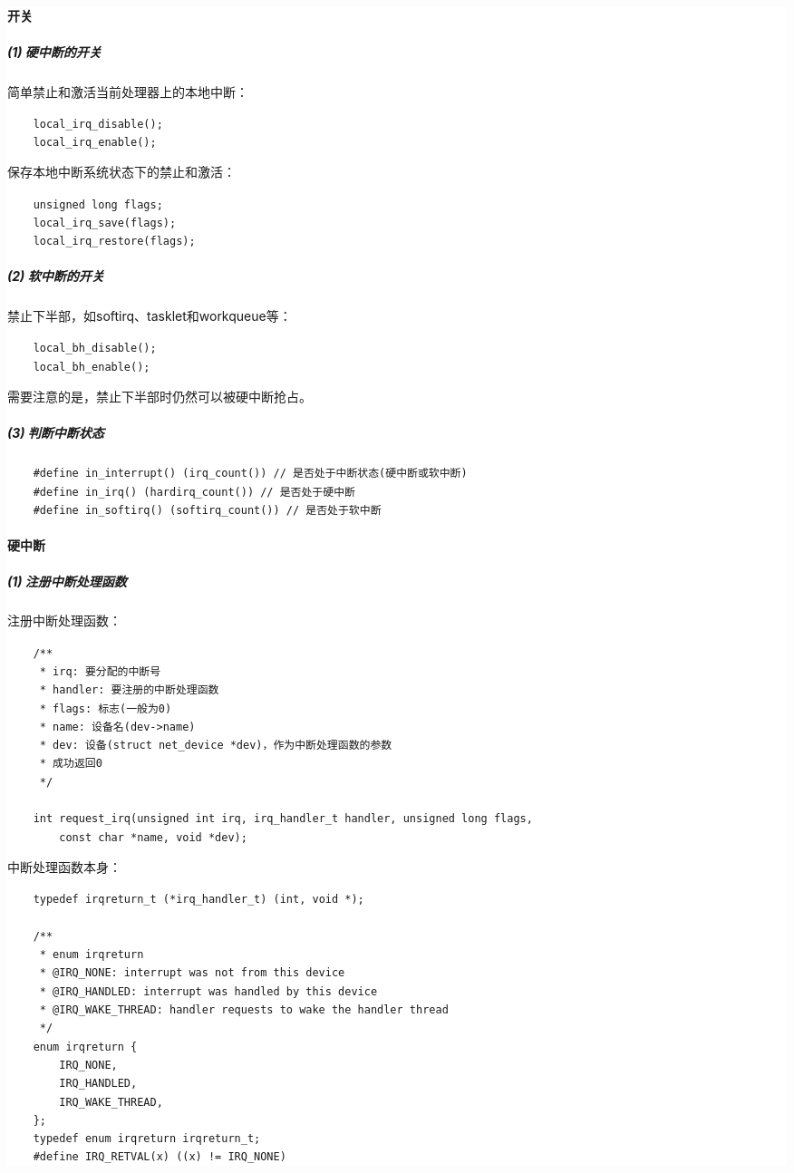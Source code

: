#### 开关
##### (1) 硬中断的开关
简单禁止和激活当前处理器上的本地中断：
```
	local_irq_disable();
	local_irq_enable();
```
保存本地中断系统状态下的禁止和激活：
```
	unsigned long flags;
	local_irq_save(flags);
	local_irq_restore(flags);
```

##### (2) 软中断的开关
禁止下半部，如softirq、tasklet和workqueue等：
```
	local_bh_disable();
	local_bh_enable();
```
需要注意的是，禁止下半部时仍然可以被硬中断抢占。

##### (3) 判断中断状态
```
	#define in_interrupt() (irq_count()) // 是否处于中断状态(硬中断或软中断)
	#define in_irq() (hardirq_count()) // 是否处于硬中断
	#define in_softirq() (softirq_count()) // 是否处于软中断
```

#### 硬中断
##### (1) 注册中断处理函数

注册中断处理函数：
```
    /** 
     * irq: 要分配的中断号 
     * handler: 要注册的中断处理函数 
     * flags: 标志(一般为0) 
     * name: 设备名(dev->name) 
     * dev: 设备(struct net_device *dev)，作为中断处理函数的参数 
     * 成功返回0 
     */  
      
    int request_irq(unsigned int irq, irq_handler_t handler, unsigned long flags,   
        const char *name, void *dev);  
```

中断处理函数本身：
```
    typedef irqreturn_t (*irq_handler_t) (int, void *);  
      
    /** 
     * enum irqreturn 
     * @IRQ_NONE: interrupt was not from this device 
     * @IRQ_HANDLED: interrupt was handled by this device 
     * @IRQ_WAKE_THREAD: handler requests to wake the handler thread 
     */  
    enum irqreturn {  
        IRQ_NONE,  
        IRQ_HANDLED,  
        IRQ_WAKE_THREAD,  
    };  
    typedef enum irqreturn irqreturn_t;  
    #define IRQ_RETVAL(x) ((x) != IRQ_NONE)  
```
